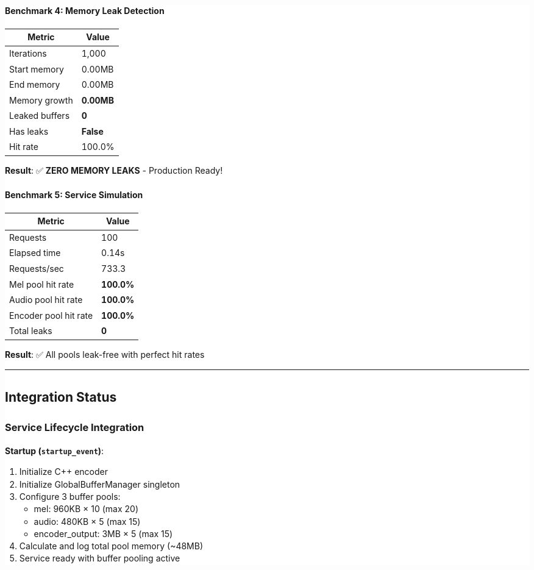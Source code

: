 #### Benchmark 4: Memory Leak Detection

| Metric | Value |
|--------|-------|
| Iterations | 1,000 |
| Start memory | 0.00MB |
| End memory | 0.00MB |
| Memory growth | **0.00MB** |
| Leaked buffers | **0** |
| Has leaks | **False** |
| Hit rate | 100.0% |

**Result**: ✅ **ZERO MEMORY LEAKS** - Production Ready!

#### Benchmark 5: Service Simulation

| Metric | Value |
|--------|-------|
| Requests | 100 |
| Elapsed time | 0.14s |
| Requests/sec | 733.3 |
| Mel pool hit rate | **100.0%** |
| Audio pool hit rate | **100.0%** |
| Encoder pool hit rate | **100.0%** |
| Total leaks | **0** |

**Result**: ✅ All pools leak-free with perfect hit rates

---

## Integration Status

### Service Lifecycle Integration

**Startup (`startup_event`)**:
1. Initialize C++ encoder
2. Initialize GlobalBufferManager singleton
3. Configure 3 buffer pools:
   - mel: 960KB × 10 (max 20)
   - audio: 480KB × 5 (max 15)
   - encoder_output: 3MB × 5 (max 15)
4. Calculate and log total pool memory (~48MB)
5. Service ready with buffer pooling active
